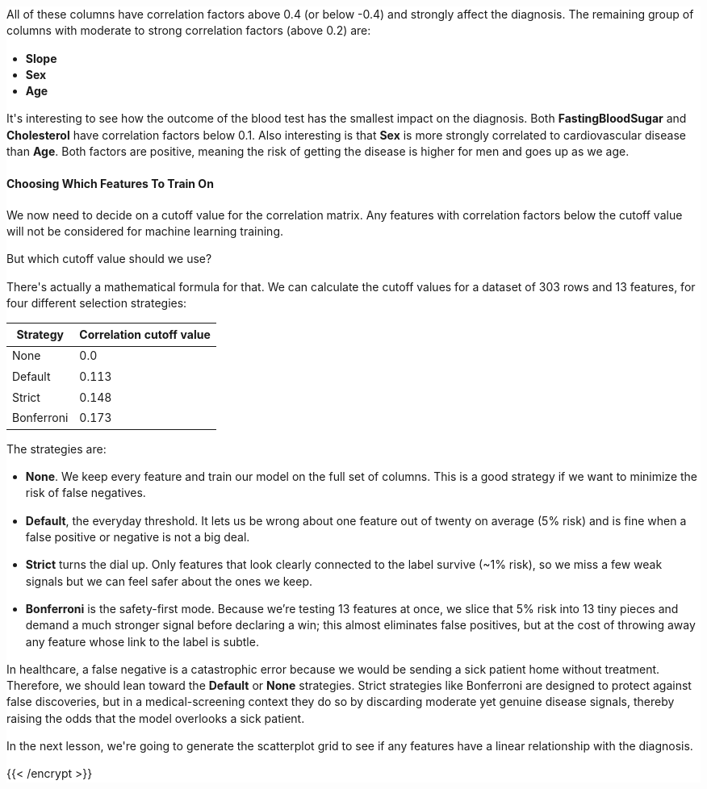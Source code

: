 All of these columns have correlation factors above 0.4 (or below -0.4) and strongly affect the diagnosis. The remaining group of columns with moderate to strong correlation factors (above 0.2) are:

- **Slope**
- **Sex**
- **Age**

It's interesting to see how the outcome of the blood test has the smallest impact on the diagnosis. Both **FastingBloodSugar** and **Cholesterol** have correlation factors below 0.1. Also interesting is that **Sex** is more strongly correlated to cardiovascular disease than **Age**. Both factors are positive, meaning the risk of getting the disease is higher for men and goes up as we age. 

#### Choosing Which Features To Train On

We now need to decide on a cutoff value for the correlation matrix. Any features with correlation factors below the cutoff value will not be considered for machine learning training. 

But which cutoff value should we use?

There's actually a mathematical formula for that. We can calculate the cutoff values for a dataset of 303 rows and 13 features, for four different selection strategies:

| Strategy   | Correlation cutoff value |
|------------|--------------------------|
| None       | 0.0   |
| Default    | 0.113 |
| Strict     | 0.148 |
| Bonferroni | 0.173 |

The strategies are:

- **None**. We keep every feature and train our model on the full set of columns. This is a good strategy if we want to minimize the risk of false negatives.

- **Default**, the everyday threshold. It lets us be wrong about one feature out of twenty on average (5% risk) and is fine when a false positive or negative is not a big deal. 

- **Strict** turns the dial up. Only features that look clearly connected to the label survive (~1% risk), so we miss a few weak signals but we can feel safer about the ones we keep. 

- **Bonferroni** is the safety-first mode. Because we’re testing 13 features at once, we slice that 5% risk into 13 tiny pieces and demand a much stronger signal before declaring a win; this almost eliminates false positives, but at the cost of throwing away any feature whose link to the label is subtle.

In healthcare, a false negative is a catastrophic error because we would be sending a sick patient home without treatment. Therefore, we should lean toward the **Default** or **None** strategies. Strict strategies like Bonferroni are designed to protect against false discoveries, but in a medical-screening context they do so by discarding moderate yet genuine disease signals, thereby raising the odds that the model overlooks a sick patient.

In the next lesson, we're going to generate the scatterplot grid to see if any features have a linear relationship with the diagnosis. 

{{< /encrypt >}}
